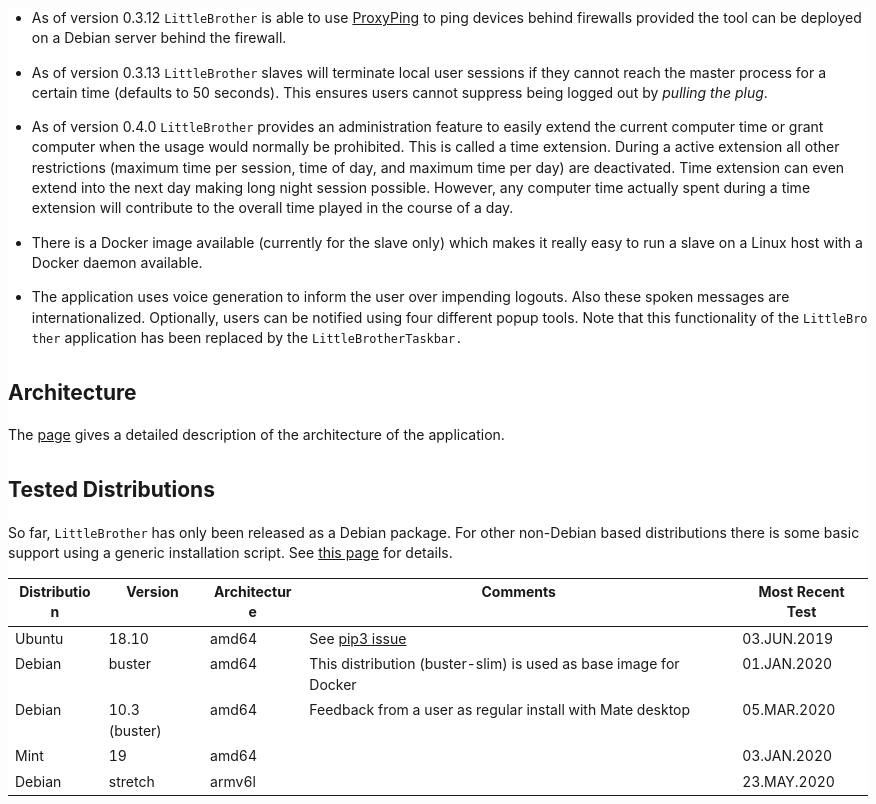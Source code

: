 *   As of version 0.3.12 `LittleBrother` is able to use [ProxyPing](https://github.com/marcus67/proxy_ping) to ping
devices behind firewalls provided the tool can be deployed on a Debian server behind the firewall.

*   As of version 0.3.13 `LittleBrother` slaves will terminate local user sessions if they cannot reach the master
process for a certain time (defaults to 50 seconds). This ensures users cannot suppress being logged out by 
*pulling the plug*.

*   As of version 0.4.0 `LittleBrother` provides an administration feature to easily extend the current computer time 
or grant computer when the usage would normally be prohibited. This is called a time extension. During a active 
extension all other restrictions (maximum time per session, time of day, and maximum time per day) are deactivated.
Time extension can even extend into the next day making long night session possible. However, any computer time
actually spent during a time extension will contribute to the overall time played in the course of a day.   

*   There is a Docker image available (currently for the slave only) which makes it really easy to run a slave on a 
Linux host with a Docker daemon available.

*   The application uses voice generation to inform the user over impending logouts. Also these spoken
messages are internationalized. Optionally, users can be notified using four different popup tools. Note that this
functionality of the `LittleBrother` application has been replaced by the `LittleBrotherTaskbar.` 

## Architecture

The [page](ARCHITECTURE.md) gives a detailed description of the architecture of the application.    

## Tested Distributions

So far, `LittleBrother` has only been released as a Debian package. For other non-Debian based distributions 
there is some basic support using a generic installation script. 
See [this page](NON-DEBIAN-INSTALLATION.md) for details.

| Distribution | Version       | Architecture | Comments                                                               | Most Recent Test |
| ------------ | ------------- | ------------ | ---------------------------------------------------------------------- | ---------------- |
| Ubuntu       | 18.10         | amd64        | See [pip3 issue](https://github.com/marcus67/little_brother/issues/53) | 03.JUN.2019      |
| Debian       | buster        | amd64        | This distribution (buster-slim) is used as base image for Docker       | 01.JAN.2020      |
| Debian       | 10.3 (buster) | amd64        | Feedback from a user as regular install with Mate desktop              | 05.MAR.2020      |
| Mint         | 19            | amd64        |                                                                        | 03.JAN.2020      |
| Debian       | stretch       | armv6l       |                                                                        | 23.MAY.2020      |
